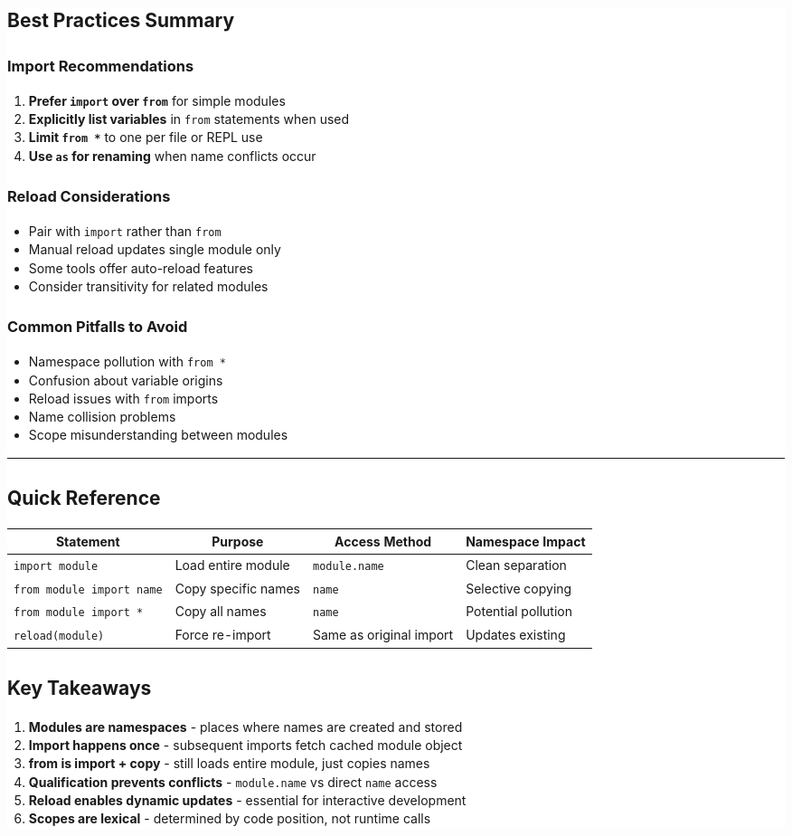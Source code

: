 ## Best Practices Summary

### Import Recommendations
1. **Prefer `import` over `from`** for simple modules
2. **Explicitly list variables** in `from` statements when used
3. **Limit `from *`** to one per file or REPL use
4. **Use `as` for renaming** when name conflicts occur

### Reload Considerations
- Pair with `import` rather than `from`
- Manual reload updates single module only
- Some tools offer auto-reload features
- Consider transitivity for related modules

### Common Pitfalls to Avoid
- Namespace pollution with `from *`
- Confusion about variable origins
- Reload issues with `from` imports
- Name collision problems
- Scope misunderstanding between modules

---

## Quick Reference

| Statement | Purpose | Access Method | Namespace Impact |
|-----------|---------|---------------|------------------|
| `import module` | Load entire module | `module.name` | Clean separation |
| `from module import name` | Copy specific names | `name` | Selective copying |
| `from module import *` | Copy all names | `name` | Potential pollution |
| `reload(module)` | Force re-import | Same as original import | Updates existing |

## Key Takeaways

1. **Modules are namespaces** - places where names are created and stored
2. **Import happens once** - subsequent imports fetch cached module object
3. **from is import + copy** - still loads entire module, just copies names
4. **Qualification prevents conflicts** - `module.name` vs direct `name` access
5. **Reload enables dynamic updates** - essential for interactive development
6. **Scopes are lexical** - determined by code position, not runtime calls